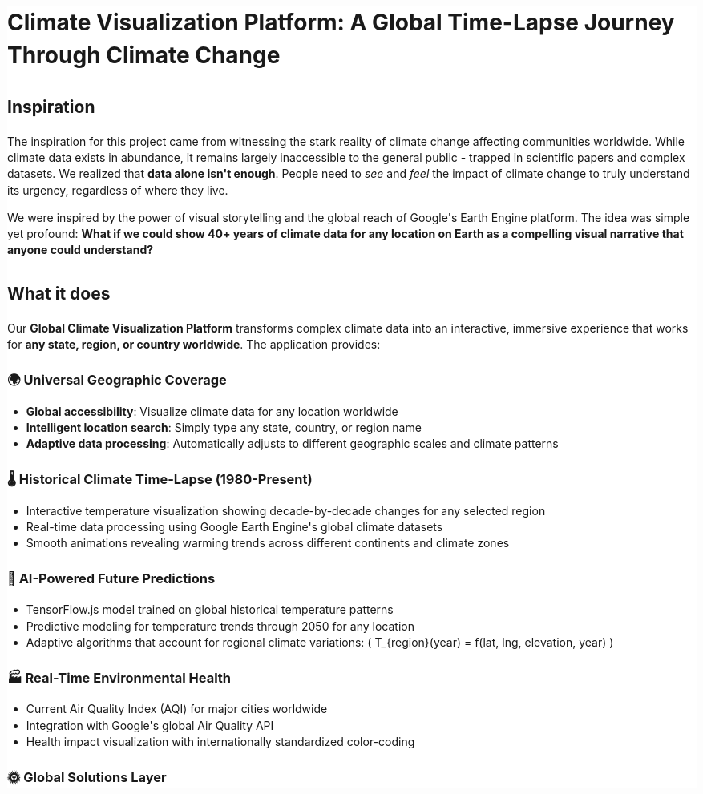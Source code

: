 


# Climate Visualization Platform: A Global Time-Lapse Journey Through Climate Change

## Inspiration

The inspiration for this project came from witnessing the stark reality of climate change affecting communities worldwide. While climate data exists in abundance, it remains largely inaccessible to the general public - trapped in scientific papers and complex datasets. We realized that  **data alone isn't enough**. People need to  _see_  and  _feel_  the impact of climate change to truly understand its urgency, regardless of where they live.

We were inspired by the power of visual storytelling and the global reach of Google's Earth Engine platform. The idea was simple yet profound:  **What if we could show 40+ years of climate data for any location on Earth as a compelling visual narrative that anyone could understand?**

## What it does

Our  **Global Climate Visualization Platform**  transforms complex climate data into an interactive, immersive experience that works for  **any state, region, or country worldwide**. The application provides:

### 🌍  **Universal Geographic Coverage**

-   **Global accessibility**: Visualize climate data for any location worldwide
-   **Intelligent location search**: Simply type any state, country, or region name
-   **Adaptive data processing**: Automatically adjusts to different geographic scales and climate patterns

### 🌡️  **Historical Climate Time-Lapse (1980-Present)**

-   Interactive temperature visualization showing decade-by-decade changes for any selected region
-   Real-time data processing using Google Earth Engine's global climate datasets
-   Smooth animations revealing warming trends across different continents and climate zones

### 🤖  **AI-Powered Future Predictions**

-   TensorFlow.js model trained on global historical temperature patterns
-   Predictive modeling for temperature trends through 2050 for any location
-   Adaptive algorithms that account for regional climate variations: ( T_{region}(year) = f(lat, lng, elevation, year) )

### 🏭  **Real-Time Environmental Health**

-   Current Air Quality Index (AQI) for major cities worldwide
-   Integration with Google's global Air Quality API
-   Health impact visualization with internationally standardized color-coding

### 🌞  **Global Solutions Layer**
